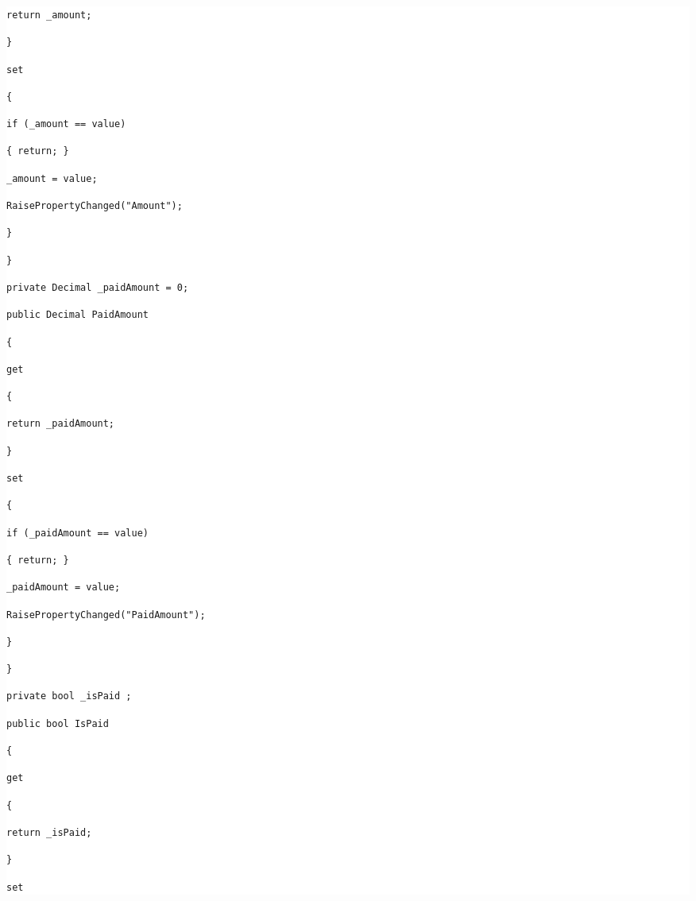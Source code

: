 `return _amount;`

`}`

`set`

`{`

`if (_amount == value)`

`{ return; }`

`_amount = value;`

`RaisePropertyChanged("Amount");`

`}`

`}`

`private Decimal _paidAmount = 0;`

`public Decimal PaidAmount`

`{`

`get`

`{`

`return _paidAmount;`

`}`

`set`

`{`

`if (_paidAmount == value)`

`{ return; }`

`_paidAmount = value;`

`RaisePropertyChanged("PaidAmount");`

`}`

`}`

`private bool _isPaid ;`

`public bool IsPaid`

`{`

`get`

`{`

`return _isPaid;`

`}`

`set`
